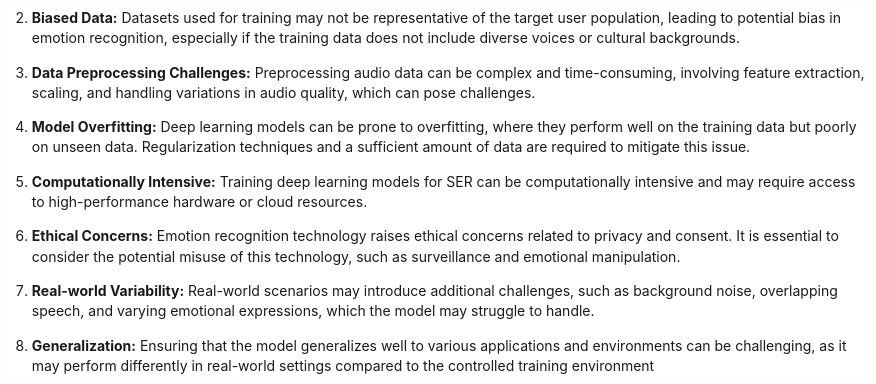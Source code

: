 2. **Biased Data:** Datasets used for training may not be representative of the target user population, leading to potential bias in emotion recognition, especially if the training data does not include diverse voices or cultural backgrounds.

3. **Data Preprocessing Challenges:** Preprocessing audio data can be complex and time-consuming, involving feature extraction, scaling, and handling variations in audio quality, which can pose challenges.

4. **Model Overfitting:** Deep learning models can be prone to overfitting, where they perform well on the training data but poorly on unseen data. Regularization techniques and a sufficient amount of data are required to mitigate this issue.

5. **Computationally Intensive:** Training deep learning models for SER can be computationally intensive and may require access to high-performance hardware or cloud resources.

6. **Ethical Concerns:** Emotion recognition technology raises ethical concerns related to privacy and consent. It is essential to consider the potential misuse of this technology, such as surveillance and emotional manipulation.

7. **Real-world Variability:** Real-world scenarios may introduce additional challenges, such as background noise, overlapping speech, and varying emotional expressions, which the model may struggle to handle.

8. **Generalization:** Ensuring that the model generalizes well to various applications and environments can be challenging, as it may perform differently in real-world settings compared to the controlled training environment
